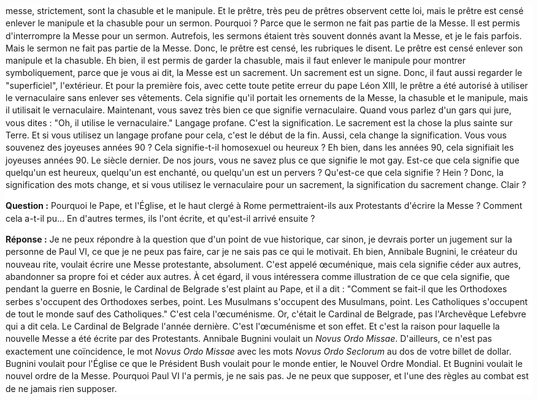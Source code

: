 messe, strictement, sont la chasuble et le manipule. Et le prêtre, très
peu de prêtres observent cette loi, mais le prêtre est censé enlever
le manipule et la chasuble pour un sermon. Pourquoi ? Parce que le sermon
ne fait pas partie de la Messe. Il est permis d'interrompre la Messe pour
un sermon. Autrefois, les sermons étaient très souvent donnés avant la
Messe, et je le fais parfois. Mais le sermon ne fait pas partie de la
Messe. Donc, le prêtre est censé, les rubriques le disent. Le prêtre est
censé enlever son manipule et la chasuble. Eh bien, il est permis de garder
la chasuble, mais il faut enlever le manipule pour montrer symboliquement,
parce que je vous ai dit, la Messe est un sacrement. Un sacrement est un
signe. Donc, il faut aussi regarder le "superficiel", l'extérieur. Et pour
la première fois, avec cette toute petite erreur du pape Léon XIII, le
prêtre a été autorisé à utiliser le vernaculaire sans enlever ses
vêtements. Cela signifie qu'il portait les ornements de la Messe, la
chasuble et le manipule, mais il utilisait le vernaculaire. Maintenant,
vous savez très bien ce que signifie vernaculaire. Quand vous parlez d'un
gars qui jure, vous dites : "Oh, il utilise le vernaculaire." Langage
profane. C'est la signification. Le sacrement est la chose la plus sainte
sur Terre. Et si vous utilisez un langage profane pour cela, c'est le
début de la fin. Aussi, cela change la signification. Vous vous souvenez
des joyeuses années 90 ? Cela signifie-t-il homosexuel ou heureux ? Eh bien,
dans les années 90, cela signifiait les joyeuses années 90. Le siècle
dernier. De nos jours, vous ne savez plus ce que signifie le mot gay.
Est-ce que cela signifie que quelqu'un est heureux, quelqu'un est enchanté,
ou quelqu'un est un pervers ? Qu'est-ce que cela signifie ? Hein ? Donc,
la signification des mots change, et si vous utilisez le vernaculaire
pour un sacrement, la signification du sacrement change. Clair ?

**Question :** Pourquoi le Pape, et l'Église, et le haut clergé à Rome
permettraient-ils aux Protestants d'écrire la Messe ? Comment cela a-t-il
pu... En d'autres termes, ils l'ont écrite, et qu'est-il arrivé ensuite ?

**Réponse :** Je ne peux répondre à la question que d'un point de vue
historique, car sinon, je devrais porter un jugement sur la personne de
Paul VI, ce que je ne peux pas faire, car je ne sais pas ce qui le motivait.
Eh bien, Annibale Bugnini, le créateur du nouveau rite, voulait écrire une
Messe protestante, absolument. C'est appelé œcuménique, mais cela signifie
céder aux autres, abandonner sa propre foi et céder aux autres. À cet
égard, il vous intéressera comme illustration de ce que cela signifie, que
pendant la guerre en Bosnie, le Cardinal de Belgrade s'est plaint au Pape,
et il a dit : "Comment se fait-il que les Orthodoxes serbes s'occupent des
Orthodoxes serbes, point. Les Musulmans s'occupent des Musulmans, point.
Les Catholiques s'occupent de tout le monde sauf des Catholiques." C'est
cela l'œcuménisme. Or, c'était le Cardinal de Belgrade, pas l'Archevêque
Lefebvre qui a dit cela. Le Cardinal de Belgrade l'année dernière. C'est
l'œcuménisme et son effet. Et c'est la raison pour laquelle la nouvelle
Messe a été écrite par des Protestants. Annibale Bugnini voulait un
*Novus Ordo Missae*. D'ailleurs, ce n'est pas exactement une coïncidence,
le mot *Novus Ordo Missae* avec les mots *Novus Ordo Seclorum* au dos
de votre billet de dollar. Bugnini voulait pour l'Église ce que le
Président Bush voulait pour le monde entier, le Nouvel Ordre Mondial.
Et Bugnini voulait le nouvel ordre de la Messe. Pourquoi Paul VI l'a permis,
je ne sais pas. Je ne peux que supposer, et l'une des règles au combat est
de ne jamais rien supposer.
